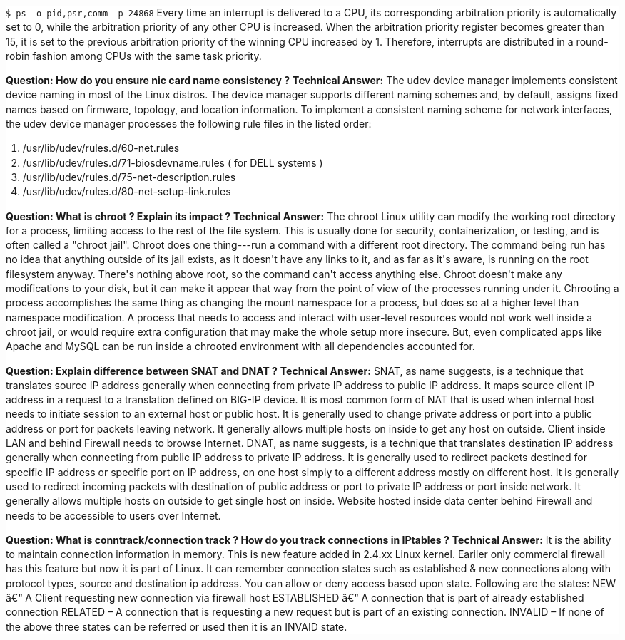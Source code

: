 ```$ ps -o pid,psr,comm -p 24868```
Every time an interrupt is delivered to a CPU, its corresponding arbitration priority is automatically set to 0, while the arbitration priority of any other CPU is increased. When the arbitration priority register becomes greater than 15, it is set to the previous arbitration priority of the winning CPU increased by 1. Therefore, interrupts are distributed in a round-robin fashion among CPUs with the same task priority.


**Question: How do you ensure nic card name consistency ?**
**Technical Answer:** The udev device manager implements consistent device naming in most of the Linux distros. The device manager supports different naming schemes and, by default, assigns fixed names based on firmware, topology, and location information. To implement a consistent naming scheme for network interfaces, the udev device manager processes the following rule files in the listed order:
1. /usr/lib/udev/rules.d/60-net.rules
2. /usr/lib/udev/rules.d/71-biosdevname.rules ( for DELL systems )
3. /usr/lib/udev/rules.d/75-net-description.rules
4. /usr/lib/udev/rules.d/80-net-setup-link.rules


**Question: What is chroot ? Explain its impact ?**
**Technical Answer:** The chroot Linux utility can modify the working root directory for a process, limiting access to the rest of the file system. This is usually done for security, containerization, or testing, and is often called a "chroot jail". Chroot does one thing---run a command with a different root directory. The command being run has no idea that anything outside of its jail exists, as it doesn't have any links to it, and as far as it's aware, is running on the root filesystem anyway. There's nothing above root, so the command can't access anything else.
Chroot doesn't make any modifications to your disk, but it can make it appear that way from the point of view of the processes running under it. Chrooting a process accomplishes the same thing as changing the mount namespace for a process, but does so at a higher level than namespace modification.
A process that needs to access and interact with user-level resources would not work well inside a chroot jail, or would require extra configuration that may make the whole setup more insecure. But, even complicated apps like Apache and MySQL can be run inside a chrooted environment with all dependencies accounted for.


**Question: Explain difference between SNAT and DNAT ?**
**Technical Answer:** SNAT, as name suggests, is a technique that translates source IP address generally when connecting from private IP address to public IP address. It maps source client IP address in a request to a translation defined on BIG-IP device. It is most common form of NAT that is used when internal host needs to initiate session to an external host or public host. It is generally used to change private address or port into a public address or port for packets leaving network. It generally allows multiple hosts on inside to get any host on outside. Client inside LAN and behind Firewall needs to browse Internet. 
DNAT, as name suggests, is a technique that translates destination IP address generally when connecting from public IP address to private IP address. It is generally used to redirect packets destined for specific IP address or specific port on IP address, on one host simply to a different address mostly on different host. It is generally used to redirect incoming packets with destination of public address or port to private IP address or port inside network. It generally allows multiple hosts on outside to get single host on inside. Website hosted inside data center behind Firewall and needs to be accessible to users over Internet.


**Question: What is conntrack/connection track ? How do you track connections in IPtables ?**
**Technical Answer:** It is the ability to maintain connection information in memory. This is new feature added in 2.4.xx Linux kernel. Eariler only commercial firewall has this feature but now it is part of Linux. It can remember connection states such as established & new connections along with protocol types, source and destination ip address. You can allow or deny access based upon state. Following are the states:
NEW â€“ A Client requesting new connection via firewall host
ESTABLISHED â€“ A connection that is part of already established connection
RELATED – A connection that is requesting a new request but is part of an existing connection.
INVALID – If none of the above three states can be referred or used then it is an INVAID state.

```